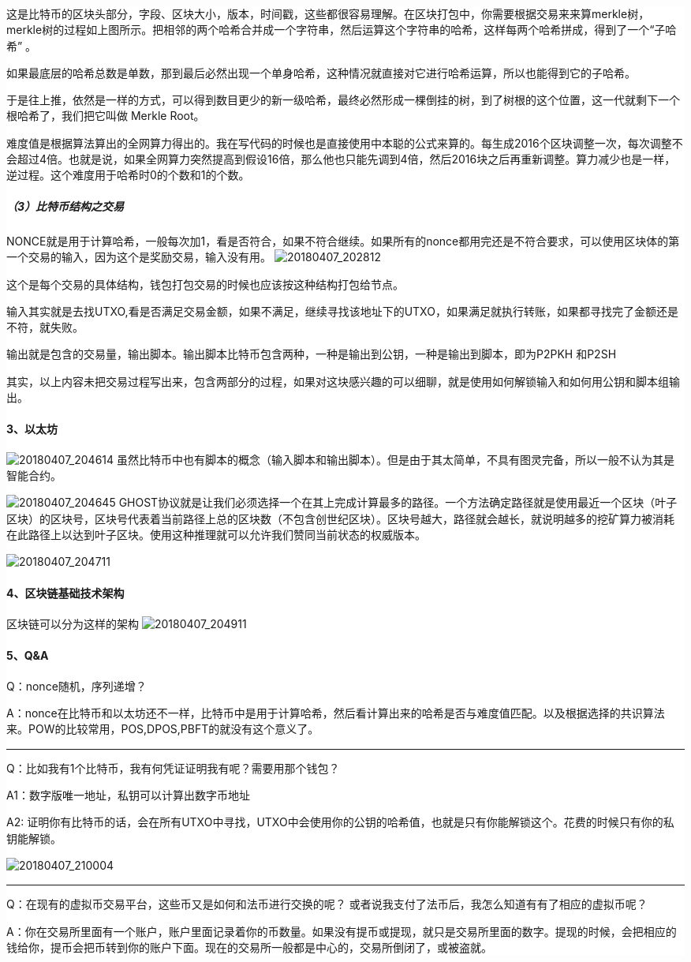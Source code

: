 这是比特币的区块头部分，字段、区块大小，版本，时间戳，这些都很容易理解。在区块打包中，你需要根据交易来来算merkle树，merkle树的过程如上图所示。把相邻的两个哈希合并成一个字符串，然后运算这个字符串的哈希，这样每两个哈希拼成，得到了一个“子哈希” 。

如果最底层的哈希总数是单数，那到最后必然出现一个单身哈希，这种情况就直接对它进行哈希运算，所以也能得到它的子哈希。

于是往上推，依然是一样的方式，可以得到数目更少的新一级哈希，最终必然形成一棵倒挂的树，到了树根的这个位置，这一代就剩下一个根哈希了，我们把它叫做 Merkle Root。

难度值是根据算法算出的全网算力得出的。我在写代码的时候也是直接使用中本聪的公式来算的。每生成2016个区块调整一次，每次调整不会超过4倍。也就是说，如果全网算力突然提高到假设16倍，那么他也只能先调到4倍，然后2016块之后再重新调整。算力减少也是一样，逆过程。这个难度用于哈希时0的个数和1的个数。
##### （3）比特币结构之交易
NONCE就是用于计算哈希，一般每次加1，看是否符合，如果不符合继续。如果所有的nonce都用完还是不符合要求，可以使用区块体的第一个交易的输入，因为这个是奖励交易，输入没有用。
![20180407_202812](http://static.cocolian.org/img/20180407_202812.png)

这个是每个交易的具体结构，钱包打包交易的时候也应该按这种结构打包给节点。

输入其实就是去找UTXO,看是否满足交易金额，如果不满足，继续寻找该地址下的UTXO，如果满足就执行转账，如果都寻找完了金额还是不符，就失败。

输出就是包含的交易量，输出脚本。输出脚本比特币包含两种，一种是输出到公钥，一种是输出到脚本，即为P2PKH 和P2SH

其实，以上内容未把交易过程写出来，包含两部分的过程，如果对这块感兴趣的可以细聊，就是使用如何解锁输入和如何用公钥和脚本组输出。

#### 3、以太坊

![20180407_204614](http://static.cocolian.org/img/20180407_204614.png)
虽然比特币中也有脚本的概念（输入脚本和输出脚本）。但是由于其太简单，不具有图灵完备，所以一般不认为其是智能合约。

![20180407_204645](http://static.cocolian.org/img/20180407_204645.png)
GHOST协议就是让我们必须选择一个在其上完成计算最多的路径。一个方法确定路径就是使用最近一个区块（叶子区块）的区块号，区块号代表着当前路径上总的区块数（不包含创世纪区块）。区块号越大，路径就会越长，就说明越多的挖矿算力被消耗在此路径上以达到叶子区块。使用这种推理就可以允许我们赞同当前状态的权威版本。

![20180407_204711](http://static.cocolian.org/img/20180407_204711.png)

#### 4、区块链基础技术架构
区块链可以分为这样的架构
![20180407_204911](http://static.cocolian.org/img/20180407_204911.png)

#### 5、Q&A
Q：nonce随机，序列递增？

A：nonce在比特币和以太坊还不一样，比特币中是用于计算哈希，然后看计算出来的哈希是否与难度值匹配。以及根据选择的共识算法来。POW的比较常用，POS,DPOS,PBFT的就没有这个意义了。

---
Q：比如我有1个比特币，我有何凭证证明我有呢？需要用那个钱包？

A1：数字版唯一地址，私钥可以计算出数字币地址

A2: 证明你有比特币的话，会在所有UTXO中寻找，UTXO中会使用你的公钥的哈希值，也就是只有你能解锁这个。花费的时候只有你的私钥能解锁。

![20180407_210004](http://static.cocolian.org/img/20180407_210004.png)

---
Q：在现有的虚拟币交易平台，这些币又是如何和法币进行交换的呢？ 或者说我支付了法币后，我怎么知道有有了相应的虚拟币呢？

A：你在交易所里面有一个账户，账户里面记录着你的币数量。如果没有提币或提现，就只是交易所里面的数字。提现的时候，会把相应的钱给你，提币会把币转到你的账户下面。现在的交易所一般都是中心的，交易所倒闭了，或被盗就。

